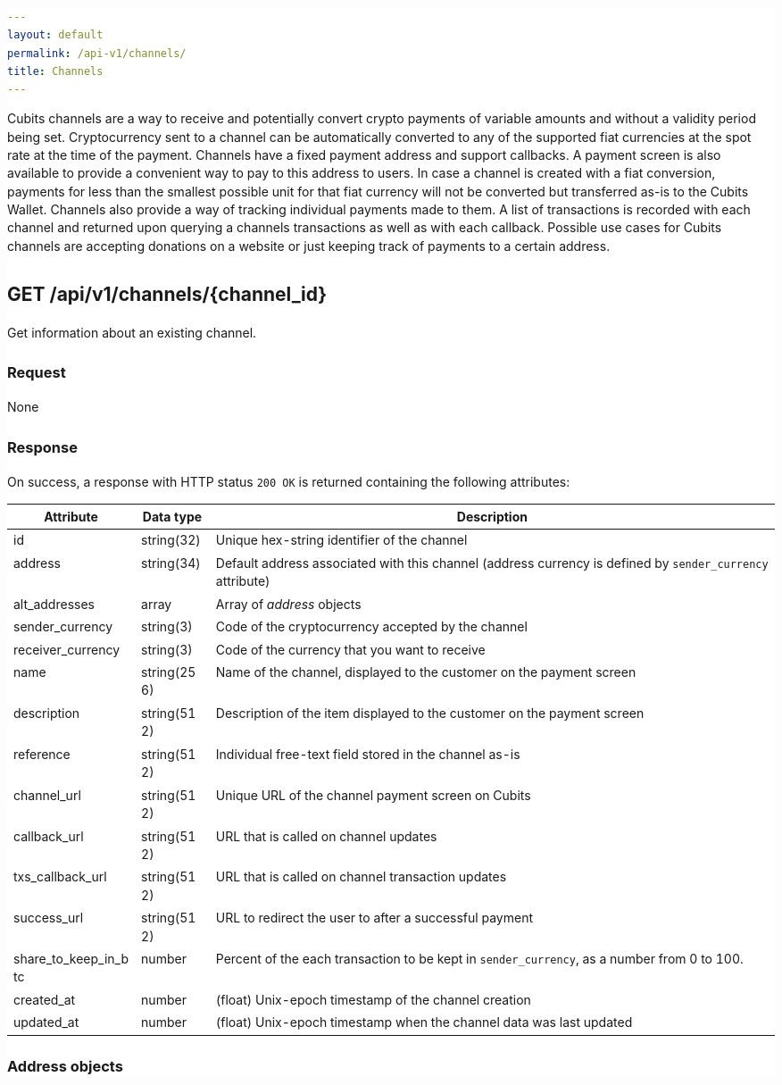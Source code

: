 ```yaml
---
layout: default
permalink: /api-v1/channels/
title: Channels
---
```

Cubits channels are a way to receive and potentially convert crypto payments of variable amounts and without a validity period being set. Cryptocurrency sent to a channel can be automatically converted to any of the supported fiat currencies at the spot rate at the time of the payment. Channels have a fixed payment address and support callbacks. A payment screen is also available to provide a convenient way to pay to this address to users. In case a channel is created with a fiat conversion, payments for less than the smallest possible unit for that fiat currency will not be converted but transferred as-is to the Cubits Wallet. Channels also provide a way of tracking individual payments made to them. A list of transactions is recorded with each channel and returned upon querying a channels transactions as well as with each callback. Possible use cases for Cubits channels are accepting donations on a website or just keeping track of payments to a certain address.

## GET /api/v1/channels/{channel_id}

Get information about an existing channel.

### Request

None

### Response

On success, a response with HTTP status `200 OK` is returned containing the following attributes:

Attribute   | Data type   | Description
------------|-------------|--------------
id          | string(32)  | Unique hex-string identifier of the channel
address     | string(34)  | Default address associated with this channel (address currency is defined by `sender_currency` attribute)
alt_addresses     | array     | Array of *address* objects
sender_currency | string(3)   | Code of the cryptocurrency accepted by the channel
receiver_currency | string(3) | Code of the currency that you want to receive
name        | string(256) | Name of the channel, displayed to the customer on the payment screen
description | string(512) | Description of the item displayed to the customer on the payment screen
reference   | string(512) | Individual free-text field stored in the channel as-is
channel_url | string(512) | Unique URL of the channel payment screen on Cubits
callback_url| string(512) | URL that is called on channel updates
txs_callback_url| string(512) | URL that is called on channel transaction updates
success_url | string(512) | URL to redirect the user to after a successful payment
share_to_keep_in_btc | number | Percent of the each transaction to be kept in `sender_currency`, as a number from 0 to 100.
created_at  | number      | (float) Unix-epoch timestamp of the channel creation
updated_at  | number      | (float) Unix-epoch timestamp when the channel data was last updated

### Address objects
